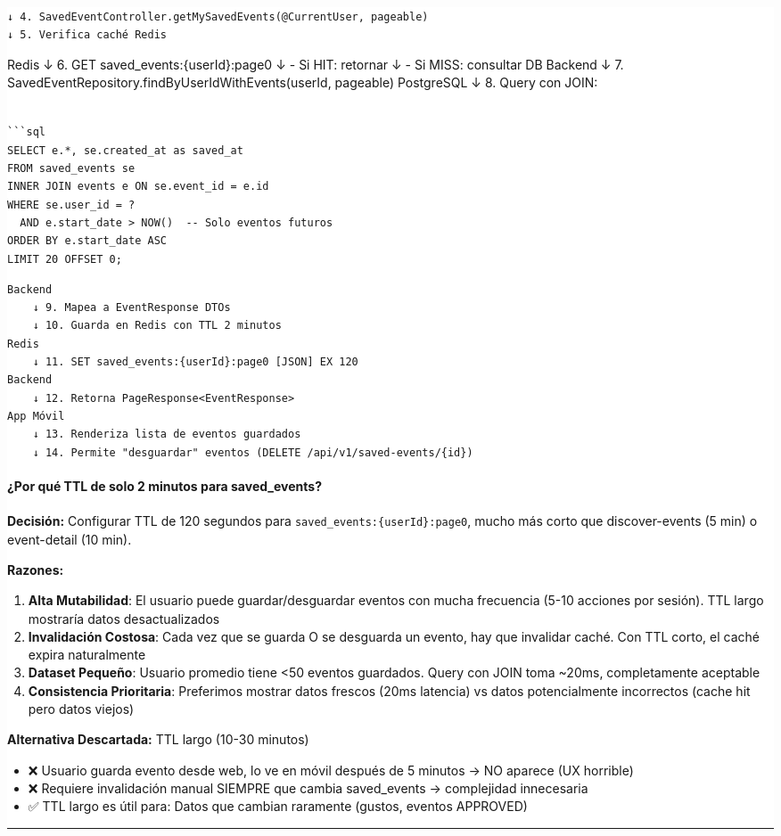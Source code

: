     ↓ 4. SavedEventController.getMySavedEvents(@CurrentUser, pageable)
    ↓ 5. Verifica caché Redis
Redis
    ↓ 6. GET saved_events:{userId}:page0
    ↓    - Si HIT: retornar
    ↓    - Si MISS: consultar DB
Backend
    ↓ 7. SavedEventRepository.findByUserIdWithEvents(userId, pageable)
PostgreSQL
    ↓ 8. Query con JOIN:
```

```sql
SELECT e.*, se.created_at as saved_at
FROM saved_events se
INNER JOIN events e ON se.event_id = e.id
WHERE se.user_id = ?
  AND e.start_date > NOW()  -- Solo eventos futuros
ORDER BY e.start_date ASC
LIMIT 20 OFFSET 0;
```

```
Backend
    ↓ 9. Mapea a EventResponse DTOs
    ↓ 10. Guarda en Redis con TTL 2 minutos
Redis
    ↓ 11. SET saved_events:{userId}:page0 [JSON] EX 120
Backend
    ↓ 12. Retorna PageResponse<EventResponse>
App Móvil
    ↓ 13. Renderiza lista de eventos guardados
    ↓ 14. Permite "desguardar" eventos (DELETE /api/v1/saved-events/{id})
```

#### ¿Por qué TTL de solo 2 minutos para saved_events?

**Decisión:** Configurar TTL de 120 segundos para `saved_events:{userId}:page0`, mucho más corto que discover-events (5 min) o event-detail (10 min).

**Razones:**
1. **Alta Mutabilidad**: El usuario puede guardar/desguardar eventos con mucha frecuencia (5-10 acciones por sesión). TTL largo mostraría datos desactualizados
2. **Invalidación Costosa**: Cada vez que se guarda O se desguarda un evento, hay que invalidar caché. Con TTL corto, el caché expira naturalmente
3. **Dataset Pequeño**: Usuario promedio tiene <50 eventos guardados. Query con JOIN toma ~20ms, completamente aceptable
4. **Consistencia Prioritaria**: Preferimos mostrar datos frescos (20ms latencia) vs datos potencialmente incorrectos (cache hit pero datos viejos)

**Alternativa Descartada:** TTL largo (10-30 minutos)
- ❌ Usuario guarda evento desde web, lo ve en móvil después de 5 minutos → NO aparece (UX horrible)
- ❌ Requiere invalidación manual SIEMPRE que cambia saved_events → complejidad innecesaria
- ✅ TTL largo es útil para: Datos que cambian raramente (gustos, eventos APPROVED)

---